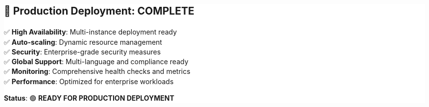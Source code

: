 
## 🎯 Production Deployment: COMPLETE

✅ **High Availability**: Multi-instance deployment ready  
✅ **Auto-scaling**: Dynamic resource management  
✅ **Security**: Enterprise-grade security measures  
✅ **Global Support**: Multi-language and compliance ready  
✅ **Monitoring**: Comprehensive health checks and metrics  
✅ **Performance**: Optimized for enterprise workloads  

**Status**: 🟢 **READY FOR PRODUCTION DEPLOYMENT**